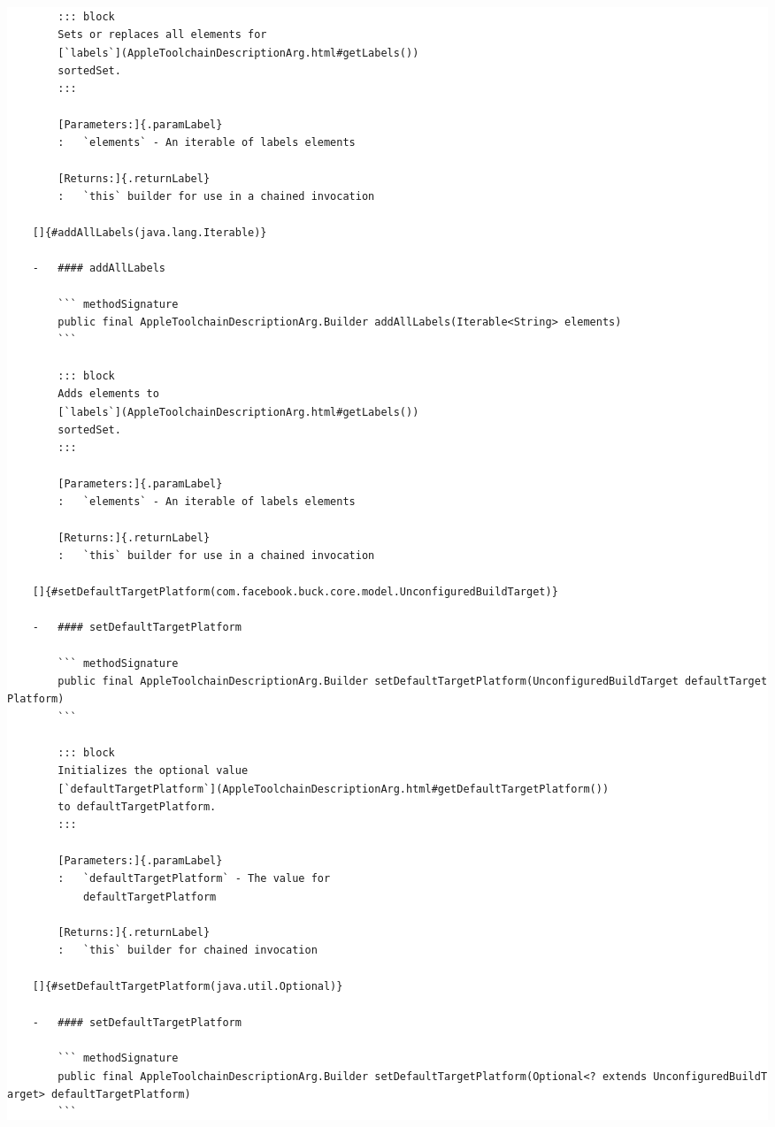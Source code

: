             ::: block
            Sets or replaces all elements for
            [`labels`](AppleToolchainDescriptionArg.html#getLabels())
            sortedSet.
            :::

            [Parameters:]{.paramLabel}
            :   `elements` - An iterable of labels elements

            [Returns:]{.returnLabel}
            :   `this` builder for use in a chained invocation

        []{#addAllLabels(java.lang.Iterable)}

        -   #### addAllLabels

            ``` methodSignature
            public final AppleToolchainDescriptionArg.Builder addAllLabels​(Iterable<String> elements)
            ```

            ::: block
            Adds elements to
            [`labels`](AppleToolchainDescriptionArg.html#getLabels())
            sortedSet.
            :::

            [Parameters:]{.paramLabel}
            :   `elements` - An iterable of labels elements

            [Returns:]{.returnLabel}
            :   `this` builder for use in a chained invocation

        []{#setDefaultTargetPlatform(com.facebook.buck.core.model.UnconfiguredBuildTarget)}

        -   #### setDefaultTargetPlatform

            ``` methodSignature
            public final AppleToolchainDescriptionArg.Builder setDefaultTargetPlatform​(UnconfiguredBuildTarget defaultTargetPlatform)
            ```

            ::: block
            Initializes the optional value
            [`defaultTargetPlatform`](AppleToolchainDescriptionArg.html#getDefaultTargetPlatform())
            to defaultTargetPlatform.
            :::

            [Parameters:]{.paramLabel}
            :   `defaultTargetPlatform` - The value for
                defaultTargetPlatform

            [Returns:]{.returnLabel}
            :   `this` builder for chained invocation

        []{#setDefaultTargetPlatform(java.util.Optional)}

        -   #### setDefaultTargetPlatform

            ``` methodSignature
            public final AppleToolchainDescriptionArg.Builder setDefaultTargetPlatform​(Optional<? extends UnconfiguredBuildTarget> defaultTargetPlatform)
            ```
